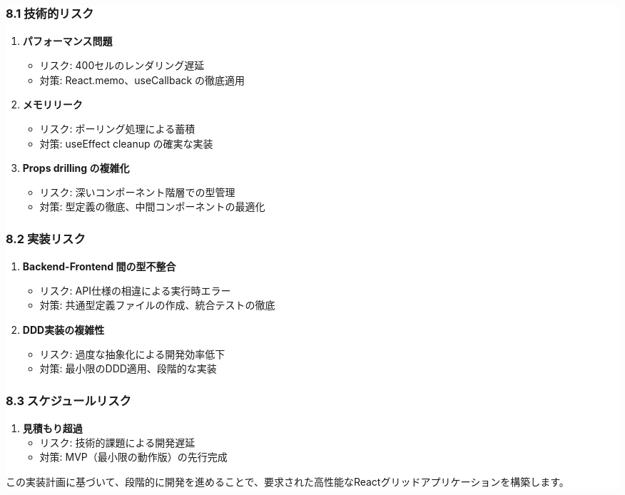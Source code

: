 ### 8.1 技術的リスク
1. **パフォーマンス問題**
   - リスク: 400セルのレンダリング遅延
   - 対策: React.memo、useCallback の徹底適用

2. **メモリリーク**
   - リスク: ポーリング処理による蓄積
   - 対策: useEffect cleanup の確実な実装

3. **Props drilling の複雑化**
   - リスク: 深いコンポーネント階層での型管理
   - 対策: 型定義の徹底、中間コンポーネントの最適化

### 8.2 実装リスク
1. **Backend-Frontend 間の型不整合**
   - リスク: API仕様の相違による実行時エラー
   - 対策: 共通型定義ファイルの作成、統合テストの徹底

2. **DDD実装の複雑性**
   - リスク: 過度な抽象化による開発効率低下
   - 対策: 最小限のDDD適用、段階的な実装

### 8.3 スケジュールリスク
1. **見積もり超過**
   - リスク: 技術的課題による開発遅延
   - 対策: MVP（最小限の動作版）の先行完成

この実装計画に基づいて、段階的に開発を進めることで、要求された高性能なReactグリッドアプリケーションを構築します。
